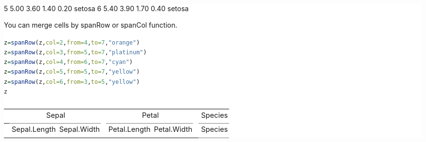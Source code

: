 <td  style="border-left: 0px solid black; ">5</td>
<td align="center" style="border-left: 0px solid black;">5.00</td>
<td align="center" style="border-left: 0px solid black;">3.60</td>
<td></td>
<td align="center" style="border-left: 0px solid black;">1.40</td>
<td align="center" style="border-left: 0px solid black;">0.20</td>
<td></td>
<td align="center" style="border-left: 0px solid black;border-right:0px solid black;">setosa</td>
</tr>
<tr>
<td  style="border-left: 0px solid black; ">6</td>
<td align="center" style="border-left: 0px solid black;">5.40</td>
<td align="center" style="border-left: 0px solid black;">3.90</td>
<td></td>
<td align="center" style="border-left: 0px solid black;">1.70</td>
<td align="center" style="border-left: 0px solid black;">0.40</td>
<td></td>
<td align="center" style="border-left: 0px solid black;border-right:0px solid black;">setosa</td>
</tr>
<tr>
<td colspan="8" align="left" style="font-size:9pt ;border-top: 1px solid black;"></td>
</tr>
</table>

You can merge cells by spanRow or spanCol function.


```r
z=spanRow(z,col=2,from=4,to=7,"orange")
z=spanRow(z,col=3,from=5,to=7,"platinum")
z=spanRow(z,col=4,from=6,to=7,"cyan")
z=spanRow(z,col=5,from=5,to=7,"yellow")
z=spanRow(z,col=6,from=3,to=5,"yellow")
z
```

<head><style>
        table {
              text-align: right;}
        th {
              padding: 2px 2px 5px 5px;
	        }
        td {
             padding: 2px 2px 5px 5px; }
      </style></head><table align="center" style="border-collapse: collapse; caption-side:top; font-size:11pt;"><caption style="text-align:center;"></caption><tr>
<td style="border-top: 2px solid gray; border-left: 0px solid black;"> </td>
<td colspan=" 2 " align="center" style="font-weight: normal;border-top: 2px solid gray;border-bottom: 1px solid gray; border-left: 0px solid black;border-right:0px solid black;">Sepal</td>
<td style="border-top: 2px solid gray;border-bottom: hidden">&nbsp;</td>
<td colspan=" 2 " align="center" style="font-weight: normal;border-top: 2px solid gray;border-bottom: 1px solid gray; border-left: 0px solid black;border-right:0px solid black;">Petal</td>
<td style="border-top: 2px solid gray;border-bottom: hidden">&nbsp;</td>
<td colspan=" 1 " align="center" style="font-weight: normal;border-top: 2px solid gray;border-bottom: 1px solid gray; border-left: 0px solid black;border-right:0px solid black;">Species</td>
</tr>
<tr>
<th style="border-left: 0px solid black;background-color: #FFFFFF;">&nbsp;</th>
<th <th align="center" style="font-weight: normal;border-left: 0px solid black;">Sepal.Length</th>
<th <th align="center" style="font-weight: normal;border-left: 0px solid black;">Sepal.Width</th>
<th style="">&nbsp;</th>
<th <th align="center" style="font-weight: normal;border-left: 0px solid black;">Petal.Length</th>
<th <th align="center" style="font-weight: normal;border-left: 0px solid black;">Petal.Width</th>
<th style="">&nbsp;</th>
<th <th rowspan="2" align="center" style="font-weight: normal;border-left: 0px solid black;border-right:0px solid black;border-bottom: 1px solid gray;">Species</th>
